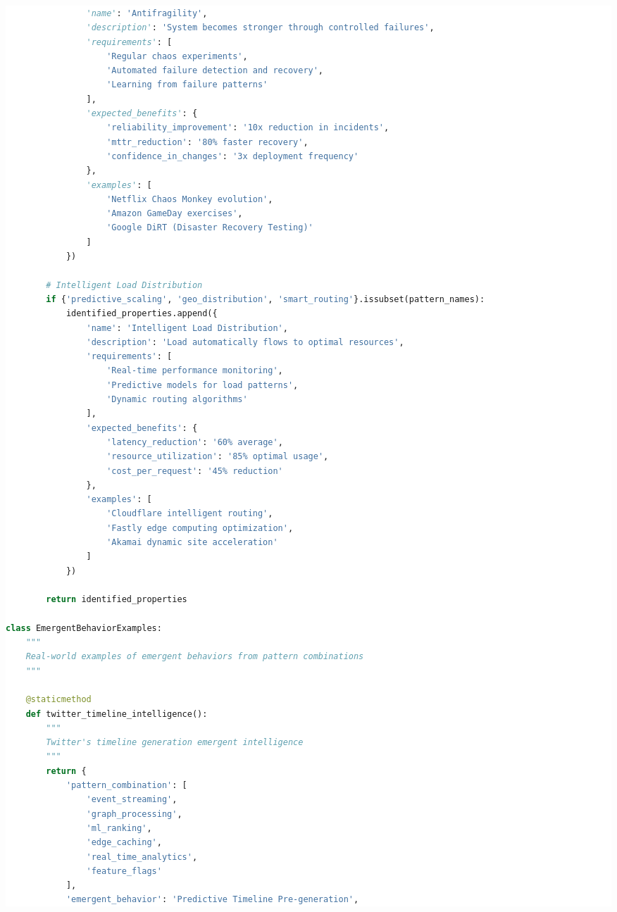 ```python
                'name': 'Antifragility',
                'description': 'System becomes stronger through controlled failures',
                'requirements': [
                    'Regular chaos experiments',
                    'Automated failure detection and recovery',
                    'Learning from failure patterns'
                ],
                'expected_benefits': {
                    'reliability_improvement': '10x reduction in incidents',
                    'mttr_reduction': '80% faster recovery',
                    'confidence_in_changes': '3x deployment frequency'
                },
                'examples': [
                    'Netflix Chaos Monkey evolution',
                    'Amazon GameDay exercises',
                    'Google DiRT (Disaster Recovery Testing)'
                ]
            })
        
        # Intelligent Load Distribution
        if {'predictive_scaling', 'geo_distribution', 'smart_routing'}.issubset(pattern_names):
            identified_properties.append({
                'name': 'Intelligent Load Distribution',
                'description': 'Load automatically flows to optimal resources',
                'requirements': [
                    'Real-time performance monitoring',
                    'Predictive models for load patterns',
                    'Dynamic routing algorithms'
                ],
                'expected_benefits': {
                    'latency_reduction': '60% average',
                    'resource_utilization': '85% optimal usage',
                    'cost_per_request': '45% reduction'
                },
                'examples': [
                    'Cloudflare intelligent routing',
                    'Fastly edge computing optimization',
                    'Akamai dynamic site acceleration'
                ]
            })
        
        return identified_properties

class EmergentBehaviorExamples:
    """
    Real-world examples of emergent behaviors from pattern combinations
    """
    
    @staticmethod
    def twitter_timeline_intelligence():
        """
        Twitter's timeline generation emergent intelligence
        """
        return {
            'pattern_combination': [
                'event_streaming',
                'graph_processing',
                'ml_ranking',
                'edge_caching',
                'real_time_analytics',
                'feature_flags'
            ],
            'emergent_behavior': 'Predictive Timeline Pre-generation',
```